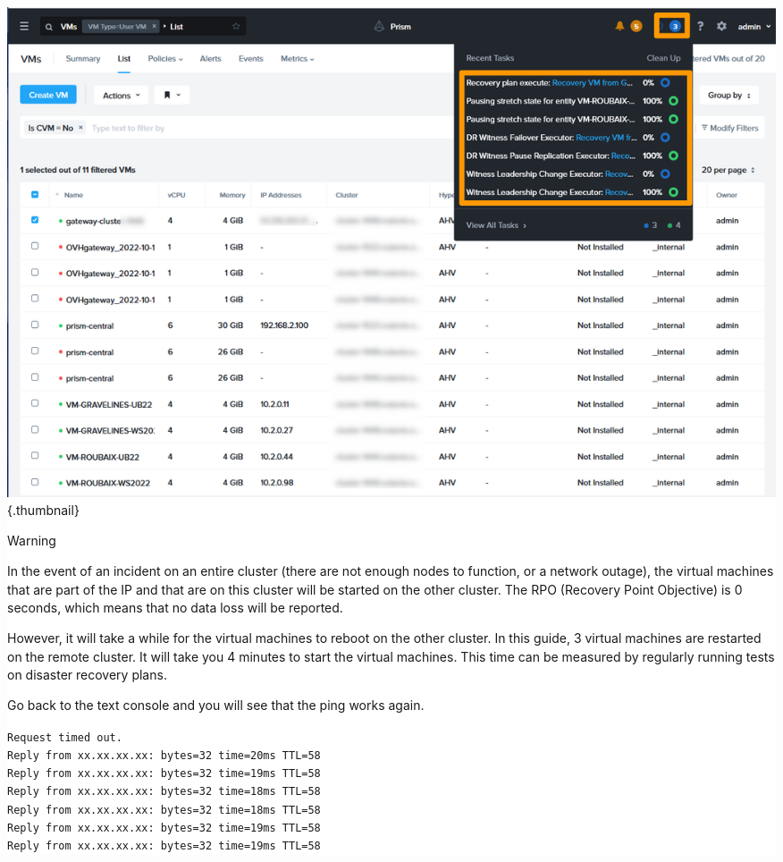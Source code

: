 ![18 - fail on Gravelines 03](images/18-fail-on-gravelines03.png){.thumbnail}

> [!warning]
> In the event of an incident on an entire cluster (there are not enough nodes to function, or a network outage), the virtual machines that are part of the IP and that are on this cluster will be started on the other cluster.
> The RPO (Recovery Point Objective) is 0 seconds, which means that no data loss will be reported.
>
> However, it will take a while for the virtual machines to reboot on the other cluster. In this guide, 3 virtual machines are restarted on the remote cluster. It will take you 4 minutes to start the virtual machines. This time can be measured by regularly running tests on disaster recovery plans.
>

Go back to the text console and you will see that the ping works again.

```bash
Request timed out.
Reply from xx.xx.xx.xx: bytes=32 time=20ms TTL=58
Reply from xx.xx.xx.xx: bytes=32 time=19ms TTL=58
Reply from xx.xx.xx.xx: bytes=32 time=18ms TTL=58
Reply from xx.xx.xx.xx: bytes=32 time=18ms TTL=58
Reply from xx.xx.xx.xx: bytes=32 time=19ms TTL=58
Reply from xx.xx.xx.xx: bytes=32 time=19ms TTL=58
```
